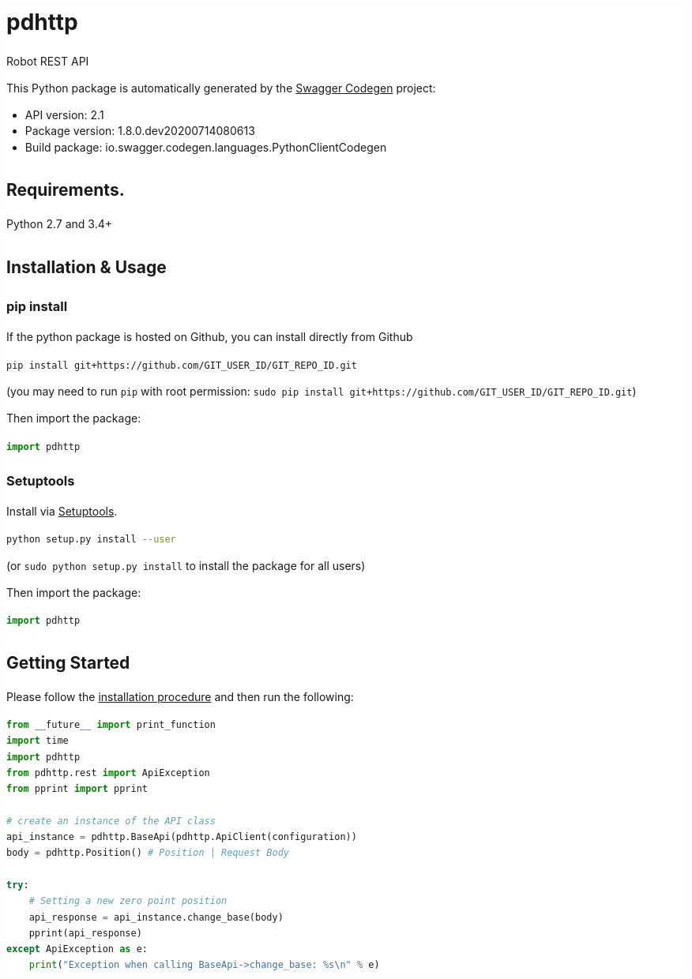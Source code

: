 # pdhttp
Robot REST API

This Python package is automatically generated by the [Swagger Codegen](https://github.com/swagger-api/swagger-codegen) project:

- API version: 2.1
- Package version: 1.8.0.dev20200714080613
- Build package: io.swagger.codegen.languages.PythonClientCodegen

## Requirements.

Python 2.7 and 3.4+

## Installation & Usage
### pip install

If the python package is hosted on Github, you can install directly from Github

```sh
pip install git+https://github.com/GIT_USER_ID/GIT_REPO_ID.git
```
(you may need to run `pip` with root permission: `sudo pip install git+https://github.com/GIT_USER_ID/GIT_REPO_ID.git`)

Then import the package:
```python
import pdhttp 
```

### Setuptools

Install via [Setuptools](http://pypi.python.org/pypi/setuptools).

```sh
python setup.py install --user
```
(or `sudo python setup.py install` to install the package for all users)

Then import the package:
```python
import pdhttp
```

## Getting Started

Please follow the [installation procedure](#installation--usage) and then run the following:

```python
from __future__ import print_function
import time
import pdhttp
from pdhttp.rest import ApiException
from pprint import pprint

# create an instance of the API class
api_instance = pdhttp.BaseApi(pdhttp.ApiClient(configuration))
body = pdhttp.Position() # Position | Request Body

try:
    # Setting a new zero point position
    api_response = api_instance.change_base(body)
    pprint(api_response)
except ApiException as e:
    print("Exception when calling BaseApi->change_base: %s\n" % e)

```